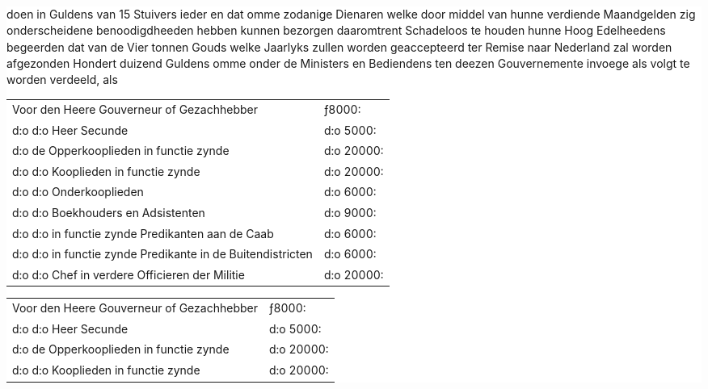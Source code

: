 doen in Guldens van 15 Stuivers ieder en dat omme zodanige Dienaren welke door middel van hunne verdiende Maandgelden zig onderscheidene benoodigdheeden hebben kunnen bezorgen daaromtrent Schadeloos te houden hunne Hoog Edelheedens begeerden dat van de Vier tonnen Gouds welke Jaarlyks zullen worden geaccepteerd ter Remise naar Nederland zal worden afgezonden Hondert duizend Guldens omme onder de Ministers en Bediendens ten deezen Gouvernemente invoege als volgt te worden verdeeld, als

<table>
  <tbody>
    <tr>
      <td>Voor den Heere Gouverneur of Gezachhebber</td>
      <td>ƒ8000:</td>
    </tr>
    <tr>
      <td>d:o d:o Heer Secunde</td>
      <td>d:o 5000:</td>
    </tr>
    <tr>
      <td>d:o de Opperkooplieden in functie zynde</td>
      <td>d:o 20000:</td>
    </tr>
    <tr>
      <td>d:o d:o Kooplieden in functie zynde</td>
      <td>d:o 20000:</td>
    </tr>
    <tr>
      <td>d:o d:o Onderkooplieden</td>
      <td>d:o 6000:</td>
    </tr>
    <tr>
      <td>d:o d:o Boekhouders en Adsistenten</td>
      <td>d:o 9000:</td>
    </tr>
    <tr>
      <td>d:o d:o in functie zynde Predikanten aan de Caab</td>
      <td>d:o 6000:</td>
    </tr>
    <tr>
      <td>d:o d:o in functie zynde Predikante in de Buitendistricten</td>
      <td>d:o 6000:</td>
    </tr>
    <tr>
      <td>d:o d:o Chef in verdere Officieren der Militie</td>
      <td>d:o 20000:</td>
    </tr>
  </tbody>
</table>


<table>
  <tbody>
    <tr>
      <td>Voor den Heere Gouverneur of Gezachhebber</td>
      <td>ƒ8000:</td>
    </tr>
    <tr>
      <td>d:o d:o Heer Secunde</td>
      <td>d:o 5000:</td>
    </tr>
    <tr>
      <td>d:o de Opperkooplieden in functie zynde</td>
      <td>d:o 20000:</td>
    </tr>
    <tr>
      <td>d:o d:o Kooplieden in functie zynde</td>
      <td>d:o 20000:</td>